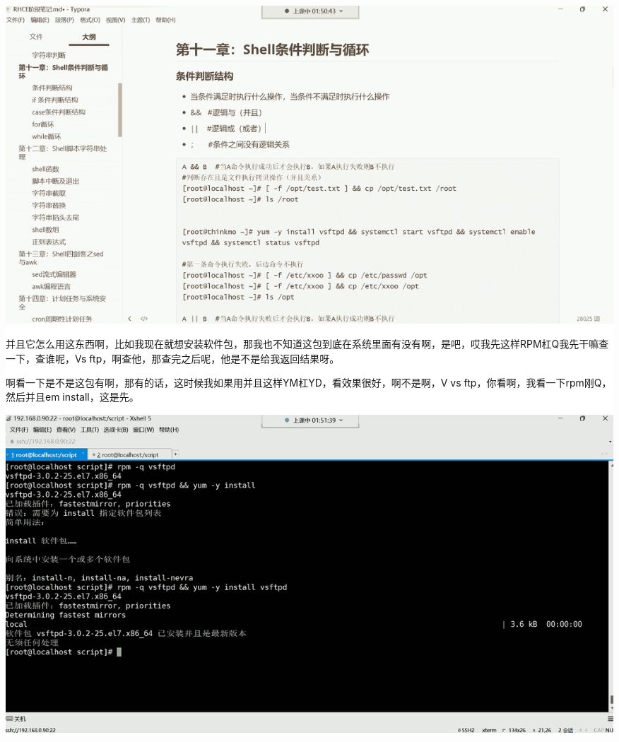 ![](img/a7a2b36efca958849b19e21a8197d485_67.png)

并且它怎么用这东西啊，比如我现在就想安装软件包，那我也不知道这包到底在系统里面有没有啊，是吧，哎我先这样RPM杠Q我先干嘛查一下，查谁呢，Vs ftp，啊查他，那查完之后呢，他是不是给我返回结果呀。

啊看一下是不是这包有啊，那有的话，这时候我如果用并且这样YM杠YD，看效果很好，啊不是啊，V vs ftp，你看啊，我看一下rpm刚Q，然后并且em install，这是先。



![](img/a7a2b36efca958849b19e21a8197d485_69.png)

